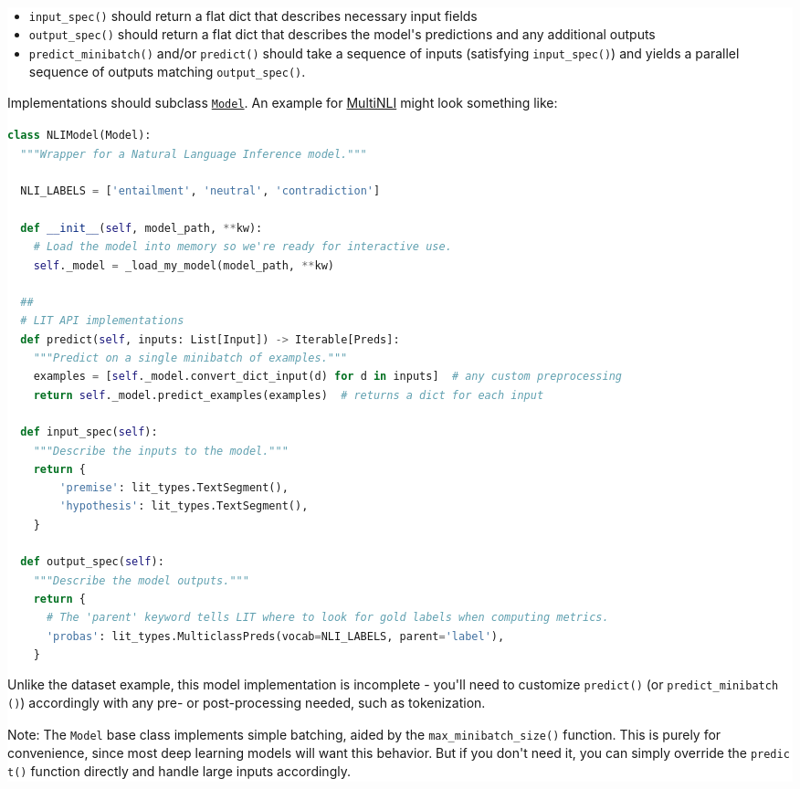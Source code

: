 *   `input_spec()` should return a flat dict that describes necessary input
    fields
*   `output_spec()` should return a flat dict that describes the model's
    predictions and any additional outputs
*   `predict_minibatch()` and/or `predict()` should take a sequence of inputs
    (satisfying `input_spec()`) and yields a parallel sequence of outputs
    matching `output_spec()`.

Implementations should subclass
[`Model`](https://github.com/PAIR-code/lit/tree/main/lit_nlp/api/model.py). An example for
[MultiNLI](https://cims.nyu.edu/~sbowman/multinli/) might look something like:

```py
class NLIModel(Model):
  """Wrapper for a Natural Language Inference model."""

  NLI_LABELS = ['entailment', 'neutral', 'contradiction']

  def __init__(self, model_path, **kw):
    # Load the model into memory so we're ready for interactive use.
    self._model = _load_my_model(model_path, **kw)

  ##
  # LIT API implementations
  def predict(self, inputs: List[Input]) -> Iterable[Preds]:
    """Predict on a single minibatch of examples."""
    examples = [self._model.convert_dict_input(d) for d in inputs]  # any custom preprocessing
    return self._model.predict_examples(examples)  # returns a dict for each input

  def input_spec(self):
    """Describe the inputs to the model."""
    return {
        'premise': lit_types.TextSegment(),
        'hypothesis': lit_types.TextSegment(),
    }

  def output_spec(self):
    """Describe the model outputs."""
    return {
      # The 'parent' keyword tells LIT where to look for gold labels when computing metrics.
      'probas': lit_types.MulticlassPreds(vocab=NLI_LABELS, parent='label'),
    }
```

Unlike the dataset example, this model implementation is incomplete - you'll
need to customize `predict()` (or `predict_minibatch()`) accordingly with any
pre- or post-processing needed, such as tokenization.

Note: The `Model` base class implements simple batching, aided by the
`max_minibatch_size()` function. This is purely for convenience, since most deep
learning models will want this behavior. But if you don't need it, you can
simply override the `predict()` function directly and handle large inputs
accordingly.
